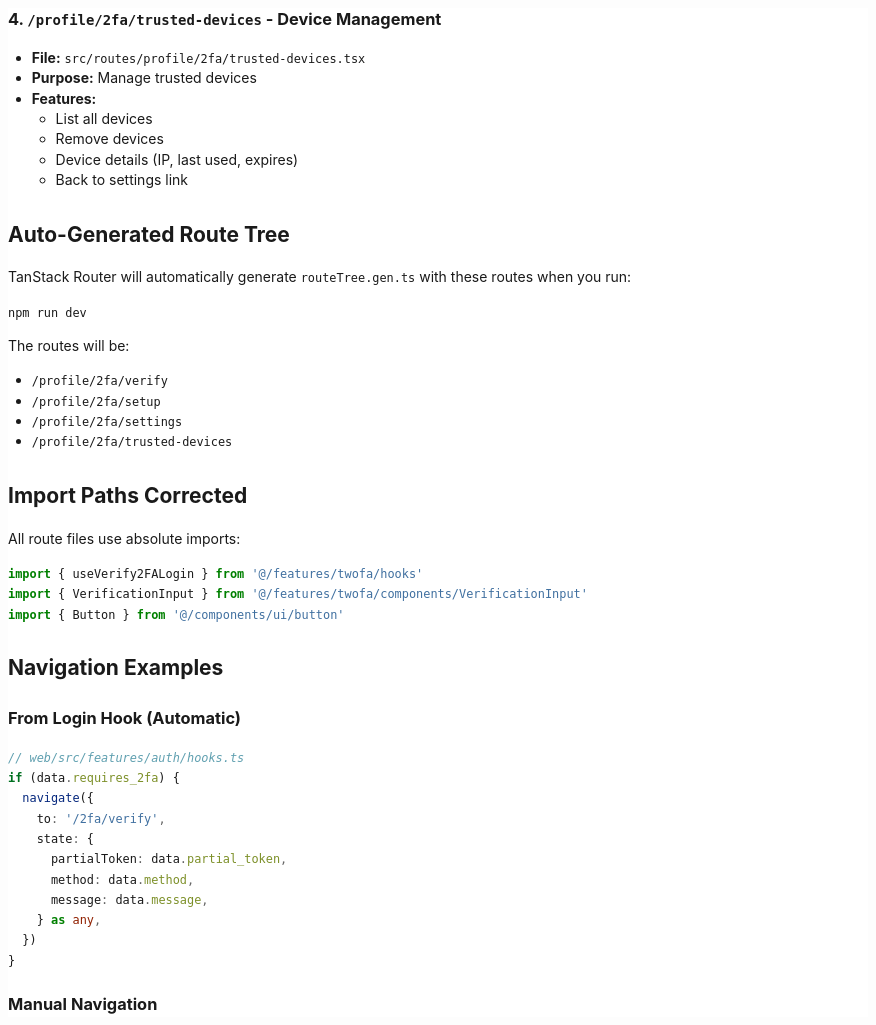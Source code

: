 ### 4. `/profile/2fa/trusted-devices` - Device Management
- **File:** `src/routes/profile/2fa/trusted-devices.tsx`
- **Purpose:** Manage trusted devices
- **Features:**
  - List all devices
  - Remove devices
  - Device details (IP, last used, expires)
  - Back to settings link

## Auto-Generated Route Tree

TanStack Router will automatically generate `routeTree.gen.ts` with these routes when you run:

```bash
npm run dev
```

The routes will be:
- `/profile/2fa/verify`
- `/profile/2fa/setup`
- `/profile/2fa/settings`
- `/profile/2fa/trusted-devices`

## Import Paths Corrected

All route files use absolute imports:

```typescript
import { useVerify2FALogin } from '@/features/twofa/hooks'
import { VerificationInput } from '@/features/twofa/components/VerificationInput'
import { Button } from '@/components/ui/button'
```

## Navigation Examples

### From Login Hook (Automatic)

```typescript
// web/src/features/auth/hooks.ts
if (data.requires_2fa) {
  navigate({ 
    to: '/2fa/verify',
    state: {
      partialToken: data.partial_token,
      method: data.method,
      message: data.message,
    } as any,
  })
}
```

### Manual Navigation
